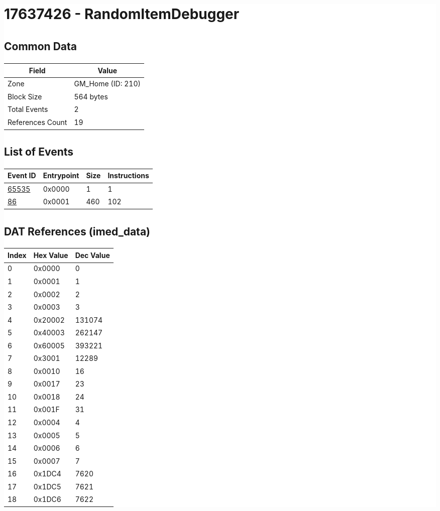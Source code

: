 # 17637426 - RandomItemDebugger

## Common Data

| Field            | Value             |
|------------------|-------------------|
| Zone             | GM_Home (ID: 210) |
| Block Size       | 564 bytes         |
| Total Events     | 2                 |
| References Count | 19                |

## List of Events

| Event ID              | Entrypoint   |   Size |   Instructions |
|-----------------------|--------------|--------|----------------|
| [65535](#event-65535) | 0x0000       |      1 |              1 |
| [86](#event-86)       | 0x0001       |    460 |            102 |

## DAT References (imed_data)

|   Index | Hex Value   |   Dec Value |
|---------|-------------|-------------|
|       0 | 0x0000      |           0 |
|       1 | 0x0001      |           1 |
|       2 | 0x0002      |           2 |
|       3 | 0x0003      |           3 |
|       4 | 0x20002     |      131074 |
|       5 | 0x40003     |      262147 |
|       6 | 0x60005     |      393221 |
|       7 | 0x3001      |       12289 |
|       8 | 0x0010      |          16 |
|       9 | 0x0017      |          23 |
|      10 | 0x0018      |          24 |
|      11 | 0x001F      |          31 |
|      12 | 0x0004      |           4 |
|      13 | 0x0005      |           5 |
|      14 | 0x0006      |           6 |
|      15 | 0x0007      |           7 |
|      16 | 0x1DC4      |        7620 |
|      17 | 0x1DC5      |        7621 |
|      18 | 0x1DC6      |        7622 |
